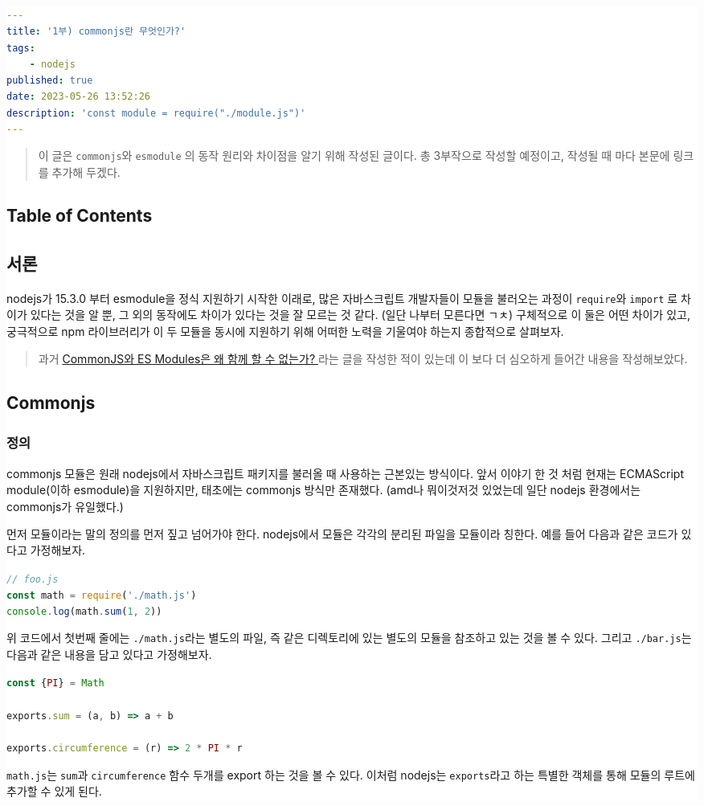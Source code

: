 ```yaml
---
title: '1부) commonjs란 무엇인가?'
tags:
    - nodejs
published: true
date: 2023-05-26 13:52:26
description: 'const module = require("./module.js")'
---
```


> 이 글은 `commonjs`와 `esmodule` 의 동작 원리와 차이점을 알기 위해 작성된 글이다. 총 3부작으로 작성할 예정이고, 작성될 때 마다 본문에 링크를 추가해 두겠다.

## Table of Contents

## 서론

nodejs가 15.3.0 부터 esmodule을 정식 지원하기 시작한 이래로, 많은 자바스크립트 개발자들이 모듈을 불러오는 과정이 `require`와 `import` 로 차이가 있다는 것을 알 뿐, 그 외의 동작에도 차이가 있다는 것을 잘 모르는 것 같다. (일단 나부터 모른다면 ㄱㅊ) 구체적으로 이 둘은 어떤 차이가 있고, 궁극적으로 npm 라이브러리가 이 두 모듈을 동시에 지원하기 위해 어떠한 노력을 기울여야 하는지 종합적으로 살펴보자.

> 과거 [CommonJS와 ES Modules은 왜 함께 할 수 없는가?
> ](/2020/08/commonjs-esmodules) 라는 글을 작성한 적이 있는데 이 보다 더 심오하게 들어간 내용을 작성해보았다.

## Commonjs

### 정의

commonjs 모듈은 원래 nodejs에서 자바스크립트 패키지를 불러올 때 사용하는 근본있는 방식이다. 앞서 이야기 한 것 처럼 현재는 ECMAScript module(이하 esmodule)을 지원하지만, 태초에는 commonjs 방식만 존재했다. (amd나 뭐이것저것 있었는데 일단 nodejs 환경에서는 commonjs가 유일했다.)

먼저 모듈이라는 말의 정의를 먼저 짚고 넘어가야 한다. nodejs에서 모듈은 각각의 분리된 파일을 모듈이라 칭한다. 예를 들어 다음과 같은 코드가 있다고 가정해보자.

```javascript
// foo.js
const math = require('./math.js')
console.log(math.sum(1, 2))
```

위 코드에서 첫번째 줄에는 `./math.js`라는 별도의 파일, 즉 같은 디렉토리에 있는 별도의 모듈을 참조하고 있는 것을 볼 수 있다. 그리고 `./bar.js`는 다음과 같은 내용을 담고 있다고 가정해보자.

```javascript
const {PI} = Math

exports.sum = (a, b) => a + b

exports.circumference = (r) => 2 * PI * r
```

`math.js`는 `sum`과 `circumference` 함수 두개를 export 하는 것을 볼 수 있다. 이처럼 nodejs는 `exports`라고 하는 특별한 객체를 통해 모듈의 루트에 추가할 수 있게 된다.
